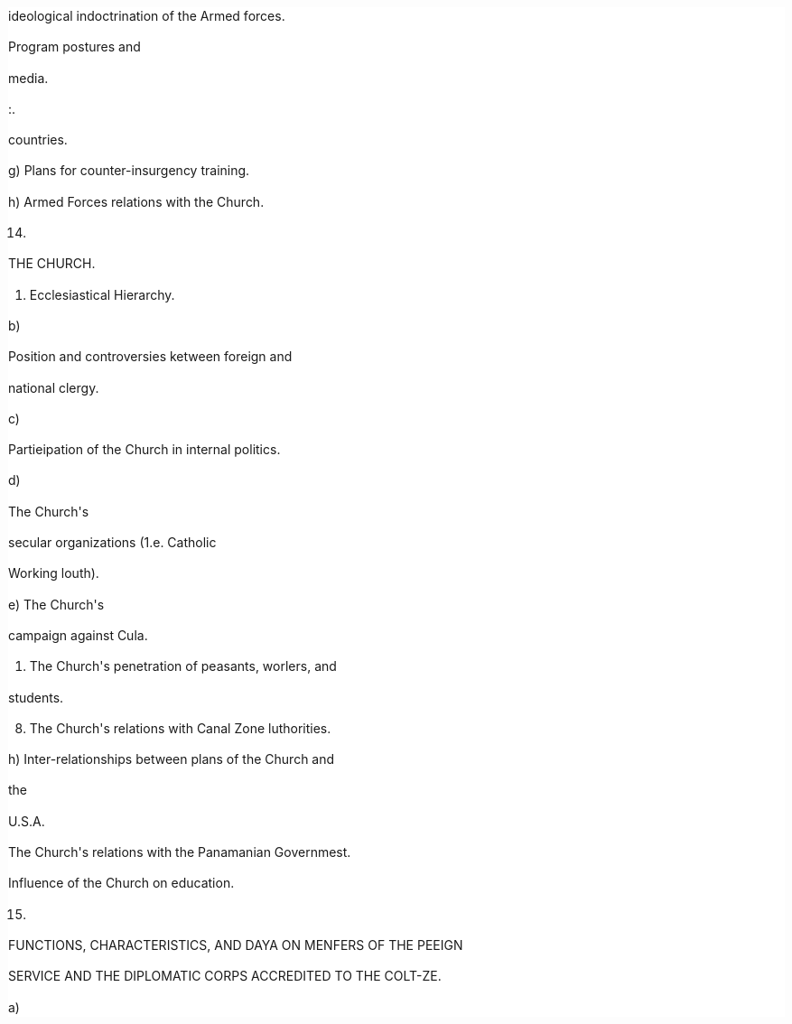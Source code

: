 ideological indoctrination of the Armed forces.

Program postures and

media.

:.

countries.

g) Plans for counter-insurgency training.

h) Armed Forces relations with the Church.

14.

THE CHURCH.

1) Ecclesiastical Hierarchy.

b)

Position and controversies ketween foreign and

national clergy.

c)

Partieipation of the Church in internal politics.

d)

The Church's

secular organizations (1.e. Catholic

Working louth).

e) The Church's

campaign against Cula.

1) The Church's penetration of peasants, worlers, and

students.

8) The Church's relations with Canal Zone luthorities.

h) Inter-relationships between plans of the Church and

the

U.S.A.

The Church's relations with the Panamanian Governmest.

Influence of the Church on education.

15.

FUNCTIONS, CHARACTERISTICS, AND DAYA ON MENFERS OF THE PEEIGN

SERVICE AND THE DIPLOMATIC CORPS ACCREDITED TO THE COLT-ZE.

a)
